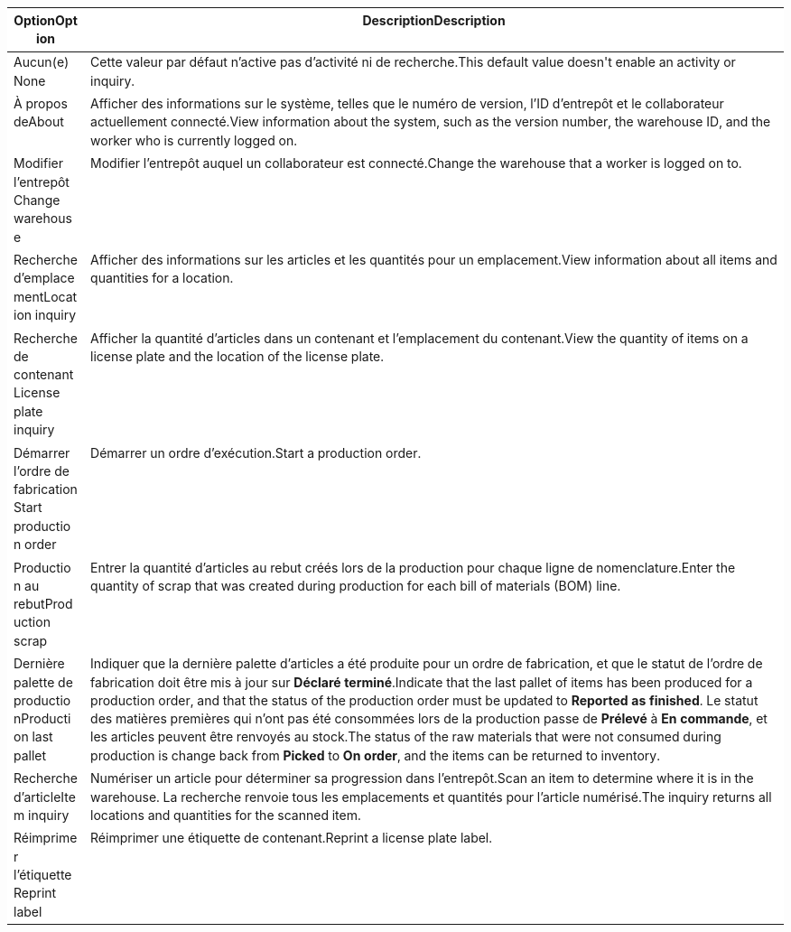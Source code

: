| <span data-ttu-id="e65b0-125">Option</span><span class="sxs-lookup"><span data-stu-id="e65b0-125">Option</span></span> | <span data-ttu-id="e65b0-126">Description</span><span class="sxs-lookup"><span data-stu-id="e65b0-126">Description</span></span> |
|---|---|
| <span data-ttu-id="e65b0-127">Aucun(e)</span><span class="sxs-lookup"><span data-stu-id="e65b0-127">None</span></span> | <span data-ttu-id="e65b0-128">Cette valeur par défaut n’active pas d’activité ni de recherche.</span><span class="sxs-lookup"><span data-stu-id="e65b0-128">This default value doesn't enable an activity or inquiry.</span></span> |
| <span data-ttu-id="e65b0-129">À propos de</span><span class="sxs-lookup"><span data-stu-id="e65b0-129">About</span></span> | <span data-ttu-id="e65b0-130">Afficher des informations sur le système, telles que le numéro de version, l’ID d’entrepôt et le collaborateur actuellement connecté.</span><span class="sxs-lookup"><span data-stu-id="e65b0-130">View information about the system, such as the version number, the warehouse ID, and the worker who is currently logged on.</span></span> |
| <span data-ttu-id="e65b0-131">Modifier l’entrepôt</span><span class="sxs-lookup"><span data-stu-id="e65b0-131">Change warehouse</span></span> | <span data-ttu-id="e65b0-132">Modifier l’entrepôt auquel un collaborateur est connecté.</span><span class="sxs-lookup"><span data-stu-id="e65b0-132">Change the warehouse that a worker is logged on to.</span></span> |
| <span data-ttu-id="e65b0-133">Recherche d’emplacement</span><span class="sxs-lookup"><span data-stu-id="e65b0-133">Location inquiry</span></span> | <span data-ttu-id="e65b0-134">Afficher des informations sur les articles et les quantités pour un emplacement.</span><span class="sxs-lookup"><span data-stu-id="e65b0-134">View information about all items and quantities for a location.</span></span> |
| <span data-ttu-id="e65b0-135">Recherche de contenant</span><span class="sxs-lookup"><span data-stu-id="e65b0-135">License plate inquiry</span></span> | <span data-ttu-id="e65b0-136">Afficher la quantité d’articles dans un contenant et l’emplacement du contenant.</span><span class="sxs-lookup"><span data-stu-id="e65b0-136">View the quantity of items on a license plate and the location of the license plate.</span></span> |
| <span data-ttu-id="e65b0-137">Démarrer l’ordre de fabrication</span><span class="sxs-lookup"><span data-stu-id="e65b0-137">Start production order</span></span> | <span data-ttu-id="e65b0-138">Démarrer un ordre d’exécution.</span><span class="sxs-lookup"><span data-stu-id="e65b0-138">Start a production order.</span></span> |
| <span data-ttu-id="e65b0-139">Production au rebut</span><span class="sxs-lookup"><span data-stu-id="e65b0-139">Production scrap</span></span> | <span data-ttu-id="e65b0-140">Entrer la quantité d’articles au rebut créés lors de la production pour chaque ligne de nomenclature.</span><span class="sxs-lookup"><span data-stu-id="e65b0-140">Enter the quantity of scrap that was created during production for each bill of materials (BOM) line.</span></span> |
| <span data-ttu-id="e65b0-141">Dernière palette de production</span><span class="sxs-lookup"><span data-stu-id="e65b0-141">Production last pallet</span></span> | <span data-ttu-id="e65b0-142">Indiquer que la dernière palette d’articles a été produite pour un ordre de fabrication, et que le statut de l’ordre de fabrication doit être mis à jour sur **Déclaré terminé**.</span><span class="sxs-lookup"><span data-stu-id="e65b0-142">Indicate that the last pallet of items has been produced for a production order, and that the status of the production order must be updated to **Reported as finished**.</span></span> <span data-ttu-id="e65b0-143">Le statut des matières premières qui n’ont pas été consommées lors de la production passe de **Prélevé** à **En commande**, et les articles peuvent être renvoyés au stock.</span><span class="sxs-lookup"><span data-stu-id="e65b0-143">The status of the raw materials that were not consumed during production is change back from **Picked** to **On order**, and the items can be returned to inventory.</span></span> |
| <span data-ttu-id="e65b0-144">Recherche d’article</span><span class="sxs-lookup"><span data-stu-id="e65b0-144">Item inquiry</span></span> | <span data-ttu-id="e65b0-145">Numériser un article pour déterminer sa progression dans l’entrepôt.</span><span class="sxs-lookup"><span data-stu-id="e65b0-145">Scan an item to determine where it is in the warehouse.</span></span> <span data-ttu-id="e65b0-146">La recherche renvoie tous les emplacements et quantités pour l’article numérisé.</span><span class="sxs-lookup"><span data-stu-id="e65b0-146">The inquiry returns all locations and quantities for the scanned item.</span></span> |
| <span data-ttu-id="e65b0-147">Réimprimer l’étiquette</span><span class="sxs-lookup"><span data-stu-id="e65b0-147">Reprint label</span></span> | <span data-ttu-id="e65b0-148">Réimprimer une étiquette de contenant.</span><span class="sxs-lookup"><span data-stu-id="e65b0-148">Reprint a license plate label.</span></span> |